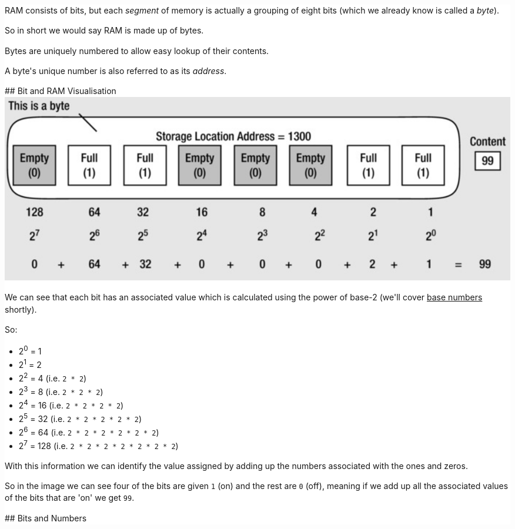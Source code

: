 RAM consists of bits, but each _segment_ of memory is actually a grouping of eight bits (which we already know is called a _byte_).

So in short we would say RAM is made up of bytes.

Bytes are uniquely numbered to allow easy lookup of their contents.

A byte's unique number is also referred to as its _address_.

<div id="5"></div>
## Bit and RAM Visualisation

<a href="../images/bits-visualised.png">
    <img src="../images/bits-visualised.png">
</a>

We can see that each bit has an associated value which is calculated using the power of base-2 (we'll cover [base numbers](#8) shortly).

So:

- 2<sup>0</sup> = 1
- 2<sup>1</sup> = 2
- 2<sup>2</sup> = 4 (i.e. `2 * 2`)
- 2<sup>3</sup> = 8 (i.e. `2 * 2 * 2`)
- 2<sup>4</sup> = 16 (i.e. `2 * 2 * 2 * 2`)
- 2<sup>5</sup> = 32 (i.e. `2 * 2 * 2 * 2 * 2`)
- 2<sup>6</sup> = 64 (i.e. `2 * 2 * 2 * 2 * 2 * 2`)
- 2<sup>7</sup> = 128 (i.e. `2 * 2 * 2 * 2 * 2 * 2 * 2`)

With this information we can identify the value assigned by adding up the numbers associated with the ones and zeros. 

So in the image we can see four of the bits are given `1` (on) and the rest are `0` (off), meaning if we add up all the associated values of the bits that are 'on' we get `99`.

<div id="6"></div>
## Bits and Numbers
